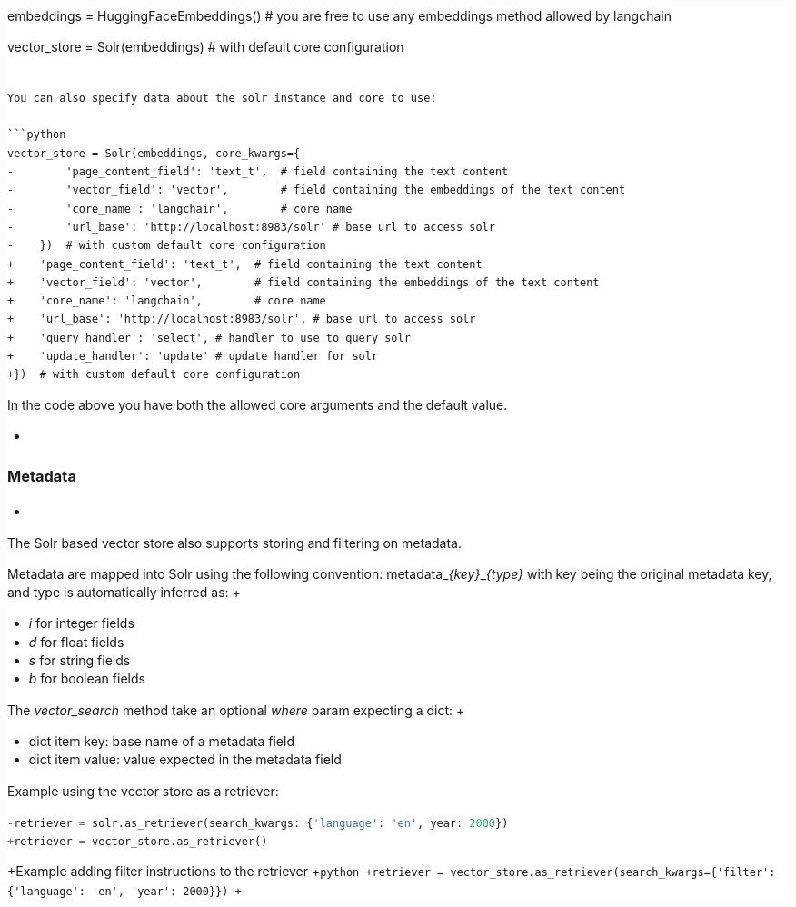  embeddings = HuggingFaceEmbeddings()  # you are free to use any embeddings method allowed by langchain
 
 vector_store = Solr(embeddings)  # with default core configuration
 ```
 
 You can also specify data about the solr instance and core to use:
 
 ```python
 vector_store = Solr(embeddings, core_kwargs={
-        'page_content_field': 'text_t',  # field containing the text content
-        'vector_field': 'vector',        # field containing the embeddings of the text content
-        'core_name': 'langchain',        # core name
-        'url_base': 'http://localhost:8983/solr' # base url to access solr
-    })  # with custom default core configuration
+    'page_content_field': 'text_t',  # field containing the text content
+    'vector_field': 'vector',        # field containing the embeddings of the text content
+    'core_name': 'langchain',        # core name
+    'url_base': 'http://localhost:8983/solr', # base url to access solr
+    'query_handler': 'select', # handler to use to query solr
+    'update_handler': 'update' # update handler for solr
+})  # with custom default core configuration
 ```
 
 In the code above you have both the allowed core arguments and the default value.
 
-
 ### Metadata
+
 The Solr based vector store also supports storing and filtering on metadata.
 
 Metadata are mapped into Solr using the following convention: metadata_*{key}*_*{type}* with 
 key being the original metadata key, and type is automatically inferred as:
+
 - *i* for integer fields
 - *d* for float fields
 - *s* for string fields
 - *b* for boolean fields
 
 The *vector_search* method take an optional *where* param expecting a dict:
+
 - dict item key: base name of a metadata field
 - dict item value: value expected in the metadata field
 
 Example using the vector store as a retriever:
 
 ```python
-retriever = solr.as_retriever(search_kwargs: {'language': 'en', year: 2000})
+retriever = vector_store.as_retriever()
 ```
 
+Example adding filter instructions to the retriever
+```python
+retriever = vector_store.as_retriever(search_kwargs={'filter': {'language': 'en', 'year': 2000}})
+```
 